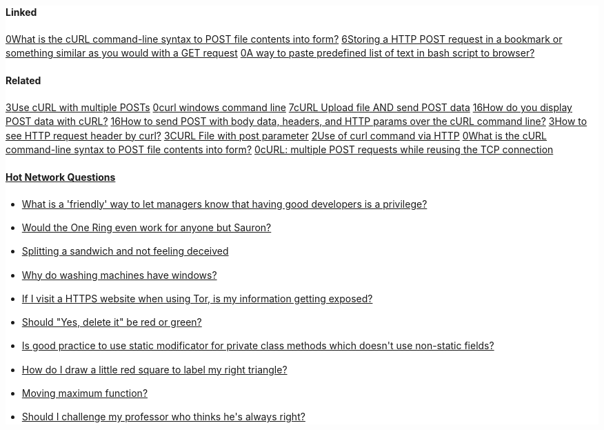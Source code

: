 #### Linked

[0](http://superuser.com/q/644800?lq=1)[What is the cURL command-line syntax to POST file contents into form?](http://superuser.com/questions/644800/what-is-the-curl-command-line-syntax-to-post-file-contents-into-form?lq=1)
[6](http://superuser.com/q/426189?lq=1)[Storing a HTTP POST request in a bookmark or something similar as you would with a GET request](http://superuser.com/questions/426189/storing-a-http-post-request-in-a-bookmark-or-something-similar-as-you-would-with?lq=1)
[0](http://superuser.com/q/600478?lq=1)[A way to paste predefined list of text in bash script to browser?](http://superuser.com/questions/600478/a-way-to-paste-predefined-list-of-text-in-bash-script-to-browser?lq=1)

#### Related

[3](http://superuser.com/q/148604?rq=1)[Use cURL with multiple POSTs](http://superuser.com/questions/148604/use-curl-with-multiple-posts?rq=1)
[0](http://superuser.com/q/223711?rq=1)[curl windows command line](http://superuser.com/questions/223711/curl-windows-command-line?rq=1)
[7](http://superuser.com/q/233288?rq=1)[cURL Upload file AND send POST data](http://superuser.com/questions/233288/curl-upload-file-and-send-post-data?rq=1)
[16](http://superuser.com/q/291424?rq=1)[How do you display POST data with cURL?](http://superuser.com/questions/291424/how-do-you-display-post-data-with-curl?rq=1)
[16](http://superuser.com/q/361504?rq=1)[How to send POST with body data, headers, and HTTP params over the cURL command line?](http://superuser.com/questions/361504/how-to-send-post-with-body-data-headers-andhttp-params-over-the-curl-command?rq=1)
[3](http://superuser.com/q/373590?rq=1)[How to see HTTP request header by curl?](http://superuser.com/questions/373590/how-to-see-http-request-header-by-curl?rq=1)
[3](http://superuser.com/q/442969?rq=1)[CURL File with post parameter](http://superuser.com/questions/442969/curl-file-with-post-parameter?rq=1)
[2](http://superuser.com/q/542857?rq=1)[Use of curl command via HTTP](http://superuser.com/questions/542857/use-of-curl-command-via-http?rq=1)
[0](http://superuser.com/q/644800?rq=1)[What is the cURL command-line syntax to POST file contents into form?](http://superuser.com/questions/644800/what-is-the-curl-command-line-syntax-to-post-file-contents-into-form?rq=1)
[0](http://superuser.com/q/670321?rq=1)[cURL: multiple POST requests while reusing the TCP connection](http://superuser.com/questions/670321/curl-multiple-post-requests-while-reusing-the-tcp-connection?rq=1)

#### [Hot Network Questions](http://stackexchange.com/questions?tab=hot)

* [What is a 'friendly' way to let managers know that having good developers is a privilege?](http://workplace.stackexchange.com/questions/18119/what-is-a-friendly-way-to-let-managers-know-that-having-good-developers-is-a-p)

* [Would the One Ring even work for anyone but Sauron?](http://scifi.stackexchange.com/questions/48180/would-the-one-ring-even-work-for-anyone-but-sauron)
* [Splitting a sandwich and not feeling deceived](http://math.stackexchange.com/questions/637728/splitting-a-sandwich-and-not-feeling-deceived)
* [Why do washing machines have windows?](http://ux.stackexchange.com/questions/50259/why-do-washing-machines-have-windows)
* [If I visit a HTTPS website when using Tor, is my information getting exposed?](http://security.stackexchange.com/questions/48804/if-i-visit-a-https-website-when-using-tor-is-my-information-getting-exposed)
* [Should "Yes, delete it" be red or green?](http://ux.stackexchange.com/questions/49991/should-yes-delete-it-be-red-or-green)
* [Is good practice to use static modificator for private class methods which doesn't use non-static fields?](http://codereview.stackexchange.com/questions/39359/is-good-practice-to-use-static-modificator-for-private-class-methods-which-doesn)
* [How do I draw a little red square to label my right triangle?](http://tex.stackexchange.com/questions/154351/how-do-i-draw-a-little-red-square-to-label-my-right-triangle)
* [Moving maximum function?](http://mathematica.stackexchange.com/questions/40526/moving-maximum-function)
* [Should I challenge my professor who thinks he's always right?](http://academia.stackexchange.com/questions/15793/should-i-challenge-my-professor-who-thinks-hes-always-right)